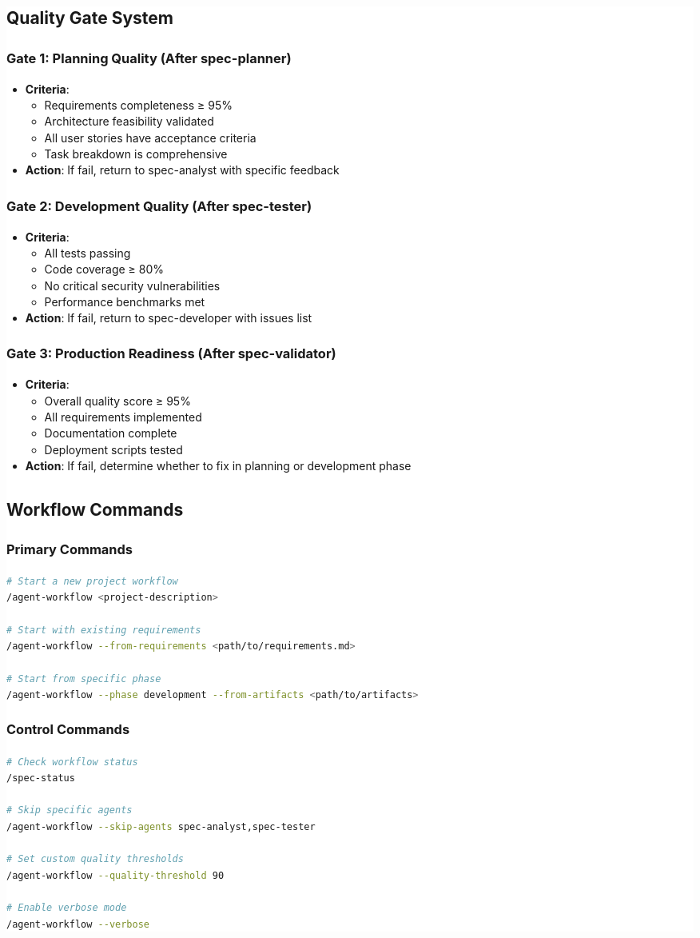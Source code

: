 ## Quality Gate System

### Gate 1: Planning Quality (After spec-planner)

- **Criteria**:
  - Requirements completeness ≥ 95%
  - Architecture feasibility validated
  - All user stories have acceptance criteria
  - Task breakdown is comprehensive
- **Action**: If fail, return to spec-analyst with specific feedback

### Gate 2: Development Quality (After spec-tester)

- **Criteria**:
  - All tests passing
  - Code coverage ≥ 80%
  - No critical security vulnerabilities
  - Performance benchmarks met
- **Action**: If fail, return to spec-developer with issues list

### Gate 3: Production Readiness (After spec-validator)

- **Criteria**:
  - Overall quality score ≥ 95%
  - All requirements implemented
  - Documentation complete
  - Deployment scripts tested
- **Action**: If fail, determine whether to fix in planning or development phase

## Workflow Commands

### Primary Commands

```bash
# Start a new project workflow
/agent-workflow <project-description>

# Start with existing requirements
/agent-workflow --from-requirements <path/to/requirements.md>

# Start from specific phase
/agent-workflow --phase development --from-artifacts <path/to/artifacts>
```

### Control Commands

```bash
# Check workflow status
/spec-status

# Skip specific agents
/agent-workflow --skip-agents spec-analyst,spec-tester

# Set custom quality thresholds
/agent-workflow --quality-threshold 90

# Enable verbose mode
/agent-workflow --verbose
```
